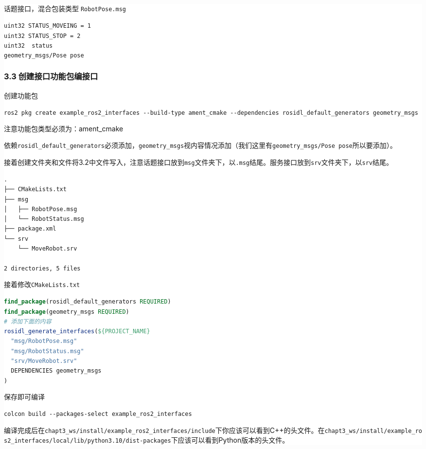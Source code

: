 话题接口，混合包装类型 `RobotPose.msg`

```shell
uint32 STATUS_MOVEING = 1
uint32 STATUS_STOP = 2
uint32  status
geometry_msgs/Pose pose
```

### 3.3 创建接口功能包编接口

创建功能包

```shell
ros2 pkg create example_ros2_interfaces --build-type ament_cmake --dependencies rosidl_default_generators geometry_msgs
```

注意功能包类型必须为：ament_cmake

依赖`rosidl_default_generators`必须添加，`geometry_msgs`视内容情况添加（我们这里有`geometry_msgs/Pose pose`所以要添加）。

接着创建文件夹和文件将3.2中文件写入，注意话题接口放到`msg`文件夹下，以`.msg`结尾。服务接口放到`srv`文件夹下，以`srv`结尾。

```
.
├── CMakeLists.txt
├── msg
│   ├── RobotPose.msg
│   └── RobotStatus.msg
├── package.xml
└── srv
    └── MoveRobot.srv

2 directories, 5 files
```

接着修改`CMakeLists.txt`

```cmake
find_package(rosidl_default_generators REQUIRED)
find_package(geometry_msgs REQUIRED)
# 添加下面的内容
rosidl_generate_interfaces(${PROJECT_NAME}
  "msg/RobotPose.msg"
  "msg/RobotStatus.msg"
  "srv/MoveRobot.srv"
  DEPENDENCIES geometry_msgs
)
```

保存即可编译

```shell
colcon build --packages-select example_ros2_interfaces
```

编译完成后在`chapt3_ws/install/example_ros2_interfaces/include`下你应该可以看到C++的头文件。在`chapt3_ws/install/example_ros2_interfaces/local/lib/python3.10/dist-packages`下应该可以看到Python版本的头文件。
